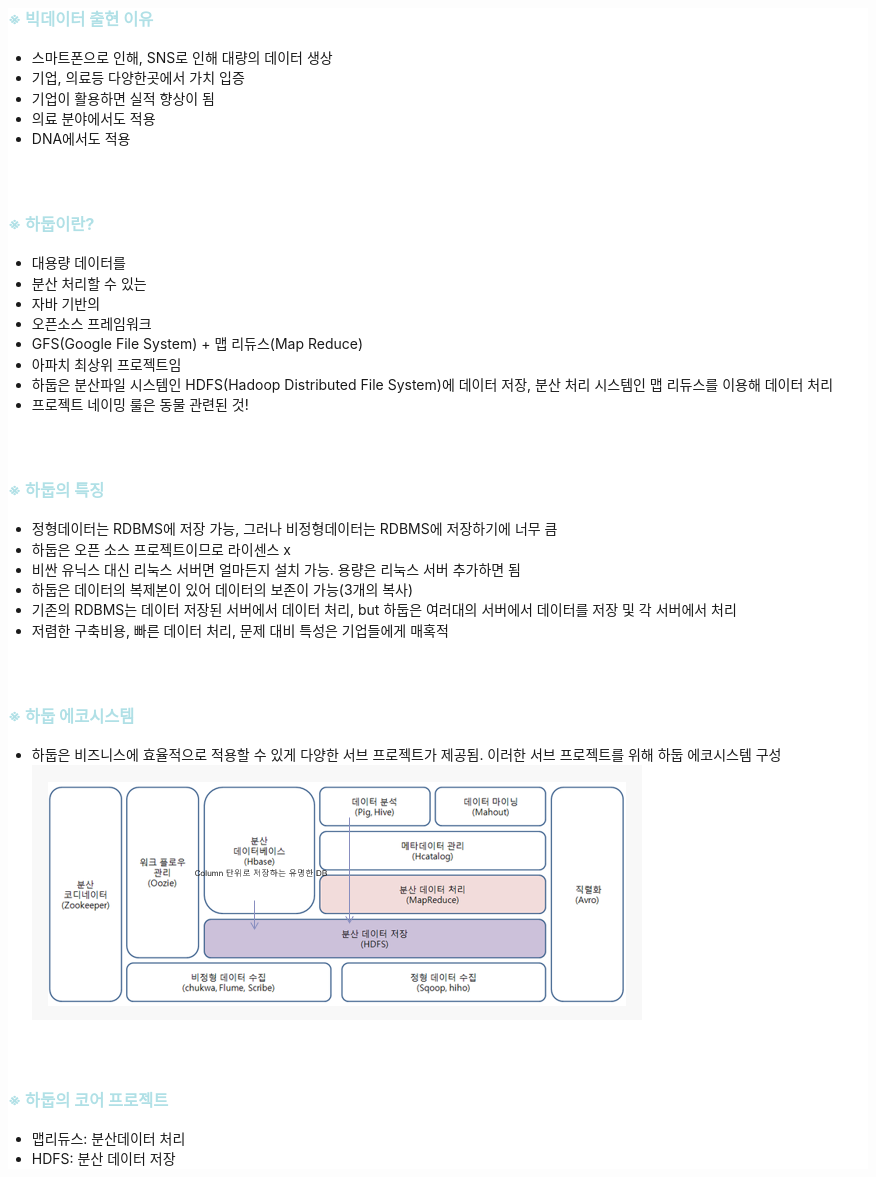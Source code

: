 ### <span style = "color:powderblue"> ※ 빅데이터 출현 이유
- 스마트폰으로 인해, SNS로 인해 대량의 데이터 생상
- 기업, 의료등 다양한곳에서 가치 입증
- 기업이 활용하면 실적 향상이 됨
- 의료 분야에서도 적용
- DNA에서도 적용
<br><br><br>

### <span style = "color:powderblue"> ※ 하둡이란?
- 대용량 데이터를
- 분산 처리할 수 있는
- 자바 기반의
- 오픈소스 프레임워크
- GFS(Google File System) + 맵 리듀스(Map Reduce)
- 아파치 최상위 프로젝트임
- 하둡은 분산파일 시스템인 HDFS(Hadoop Distributed File System)에 데이터 저장, 분산 처리 시스템인 맵 리듀스를 이용해 데이터 처리
- 프로젝트 네이밍 룰은 동물 관련된 것!
<br><br><br>

### <span style = "color:powderblue"> ※ 하둡의 특징
- 정형데이터는 RDBMS에 저장 가능, 그러나 비정형데이터는 RDBMS에 저장하기에 너무 큼
- 하둡은 오픈 소스 프로젝트이므로 라이센스 x
- 비싼 유닉스 대신 리눅스 서버면 얼마든지 설치 가능. 용량은 리눅스 서버 추가하면 됨
- 하둡은 데이터의 복제본이 있어 데이터의 보존이 가능(3개의 복사)
- 기존의 RDBMS는 데이터 저장된 서버에서 데이터 처리, but 하둡은 여러대의 서버에서 데이터를 저장 및 각 서버에서 처리
- 저렴한 구축비용, 빠른 데이터 처리, 문제 대비 특성은 기업들에게 매혹적
<br><br><br>

### <span style = "color:powderblue"> ※ 하둡 에코시스템
- 하둡은 비즈니스에 효율적으로 적용할 수 있게 다양한 서브 프로젝트가 제공됨. 이러한 서브 프로젝트를 위해 하둡 에코시스템 구성
![image](/images/DB-10(1)-01.png)
<br><br><br>

### <span style = "color:powderblue"> ※ 하둡의 코어 프로젝트
- 맵리듀스: 분산데이터 처리
- HDFS: 분산 데이터 저장
